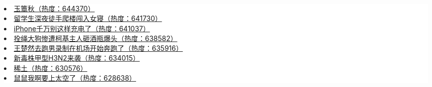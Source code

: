 <li>
<a href="https://s.weibo.com/weibo?q=%23%E7%8E%89%E7%B0%9F%E7%A7%8B%23" target="weibo">
玉簟秋（热度：644370）
</a>
</li>

<li>
<a href="https://s.weibo.com/weibo?q=%23%E7%95%99%E5%AD%A6%E7%94%9F%E6%B7%B1%E5%A4%9C%E5%BE%92%E6%89%8B%E7%88%AC%E6%A5%BC%E9%97%AF%E5%85%A5%E5%A5%B3%E5%AF%9D%23" target="weibo">
留学生深夜徒手爬楼闯入女寝（热度：641730）
</a>
</li>

<li>
<a href="https://s.weibo.com/weibo?q=%23iPhone%E5%8D%83%E4%B8%87%E5%88%AB%E8%BF%99%E6%A0%B7%E5%85%85%E7%94%B5%E4%BA%86%23" target="weibo">
iPhone千万别这样充电了（热度：641037）
</a>
</li>

<li>
<a href="https://s.weibo.com/weibo?q=%23%E6%8B%B4%E7%BB%B3%E5%A4%A7%E7%8B%97%E6%83%A8%E9%81%AD%E6%9F%AF%E5%9F%BA%E4%B8%BB%E4%BA%BA%E7%A0%B8%E9%85%92%E7%93%B6%E7%88%86%E5%A4%B4%23" target="weibo">
拴绳大狗惨遭柯基主人砸酒瓶爆头（热度：638582）
</a>
</li>

<li>
<a href="https://s.weibo.com/weibo?q=%23%E7%8E%8B%E6%A5%9A%E7%84%B6%E5%8E%BB%E8%B7%91%E7%94%B7%E5%BD%95%E5%88%B6%E5%9C%A8%E6%9C%BA%E5%9C%BA%E5%BC%80%E5%A7%8B%E5%A5%94%E8%B7%91%E4%BA%86%23" target="weibo">
王楚然去跑男录制在机场开始奔跑了（热度：635916）
</a>
</li>

<li>
<a href="https://s.weibo.com/weibo?q=%23%E6%96%B0%E6%AF%92%E6%A0%AA%E7%94%B2%E5%9E%8BH3N2%E6%9D%A5%E8%A2%AD%23" target="weibo">
新毒株甲型H3N2来袭（热度：634015）
</a>
</li>

<li>
<a href="https://s.weibo.com/weibo?q=%23%E7%A8%80%E5%9C%9F%23" target="weibo">
稀土（热度：630576）
</a>
</li>

<li>
<a href="https://s.weibo.com/weibo?q=%23%E9%BC%A0%E9%BC%A0%E6%88%91%E5%95%8A%E8%A6%81%E4%B8%8A%E5%A4%AA%E7%A9%BA%E4%BA%86%23" target="weibo">
鼠鼠我啊要上太空了（热度：628638）
</a>
</li>
